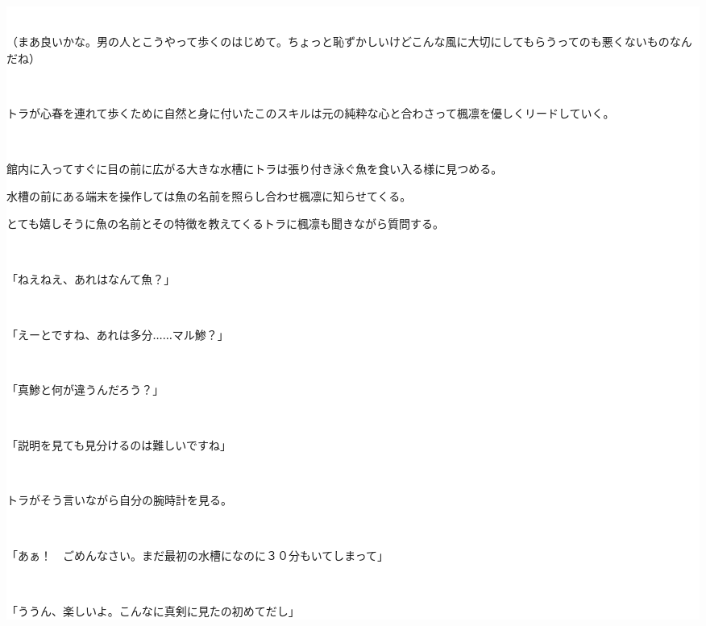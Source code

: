   <br/>
 </p>
 <p id="L18">
  （まあ良いかな。男の人とこうやって歩くのはじめて。ちょっと恥ずかしいけどこんな風に大切にしてもらうってのも悪くないものなんだね）
 </p>
 <p id="L19">
  <br/>
 </p>
 <p id="L20">
  トラが心春を連れて歩くために自然と身に付いたこのスキルは元の純粋な心と合わさって楓凛を優しくリードしていく。
 </p>
 <p id="L21">
  <br/>
 </p>
 <p id="L22">
  館内に入ってすぐに目の前に広がる大きな水槽にトラは張り付き泳ぐ魚を食い入る様に見つめる。
 </p>
 <p id="L23">
  水槽の前にある端末を操作しては魚の名前を照らし合わせ楓凛に知らせてくる。
 </p>
 <p id="L24">
  とても嬉しそうに魚の名前とその特徴を教えてくるトラに楓凛も聞きながら質問する。
 </p>
 <p id="L25">
  <br/>
 </p>
 <p id="L26">
  「ねえねえ、あれはなんて魚？」
 </p>
 <p id="L27">
  <br/>
 </p>
 <p id="L28">
  「えーとですね、あれは多分……マル鯵？」
 </p>
 <p id="L29">
  <br/>
 </p>
 <p id="L30">
  「真鯵と何が違うんだろう？」
 </p>
 <p id="L31">
  <br/>
 </p>
 <p id="L32">
  「説明を見ても見分けるのは難しいですね」
 </p>
 <p id="L33">
  <br/>
 </p>
 <p id="L34">
  トラがそう言いながら自分の腕時計を見る。
 </p>
 <p id="L35">
  <br/>
 </p>
 <p id="L36">
  「あぁ！　ごめんなさい。まだ最初の水槽になのに３０分もいてしまって」
 </p>
 <p id="L37">
  <br/>
 </p>
 <p id="L38">
  「ううん、楽しいよ。こんなに真剣に見たの初めてだし」